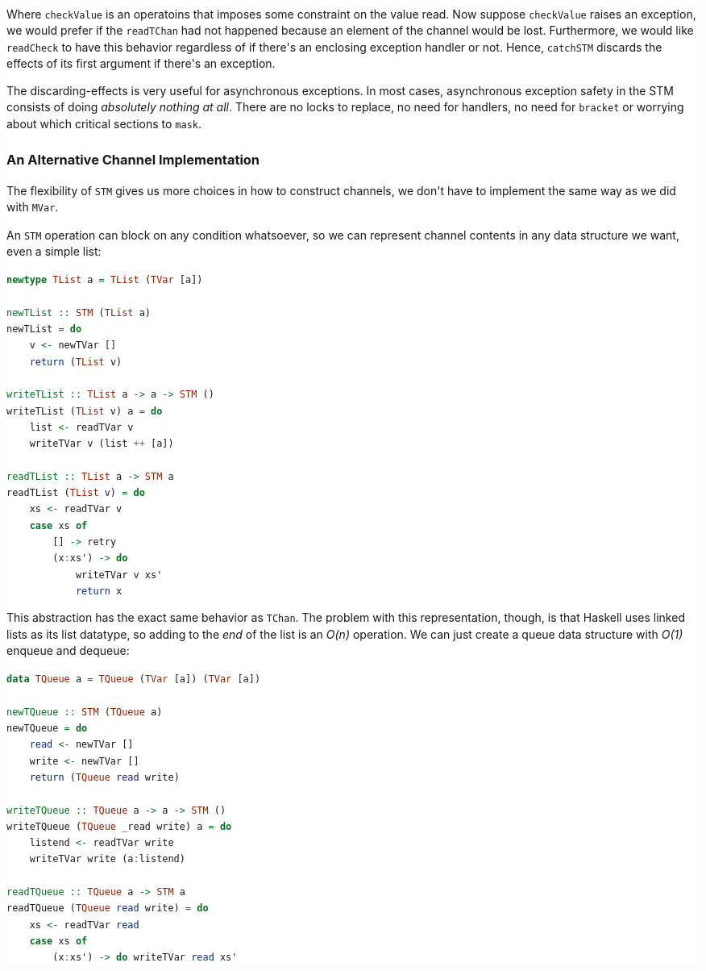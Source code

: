 Where `checkValue` is an operatoins that imposes some constraint on the value read.
Now suppose `checkValue` raises an exception, we would prefer if the
`readTChan` had not happened because an element of the channel would be lost.
Furthermore, we would like `readCheck` to have this behavior regardless of
if there's an enclosing exception handler or not. Hence, `catchSTM` discards
the effects of its first argument if there's an exception.

The discarding-effects is very useful for asynchronous exceptions.
In most cases, asynchronous exception safety in the STM consists of doing
*absolutely nothing at all*. There are no locks to replace, no need for handlers,
no need for `bracket` or worrying about which critical sections to `mask`.

### An Alternative Channel Implementation

The flexibility of `STM` gives us more choices in how to construct channels,
we don't have to implement the same way as we did with `MVar`.

An `STM` operation can block on any condition whatsoever, so we can
represent channel contents in any data structure we want, even a simple list:

```Haskell
newtype TList a = TList (TVar [a])

newTList :: STM (TList a)
newTList = do
    v <- newTVar []
    return (TList v)

writeTList :: TList a -> a -> STM ()
writeTList (TList v) a = do
    list <- readTVar v
    writeTVar v (list ++ [a])

readTList :: TList a -> STM a
readTList (TList v) = do
    xs <- readTVar v
    case xs of
        [] -> retry
        (x:xs') -> do
            writeTVar v xs'
            return x
```

This abstraction has the exact same behavior as `TChan`.
The problem with this representation, though, is that Haskell uses linked lists
as its list datatype, so adding to the *end* of the list is an *O(n)* operation.
We can just create a queue data structure with *O(1)* enqueue and dequeue:

```Haskell
data TQueue a = TQueue (TVar [a]) (TVar [a])

newTQueue :: STM (TQueue a)
newTQueue = do
    read <- newTVar []
    write <- newTVar []
    return (TQueue read write)

writeTQueue :: TQueue a -> a -> STM ()
writeTQueue (TQueue _read write) a = do
    listend <- readTVar write
    writeTVar write (a:listend)

readTQueue :: TQueue a -> STM a
readTQueue (TQueue read write) = do
    xs <- readTVar read
    case xs of
        (x:xs') -> do writeTVar read xs'
```